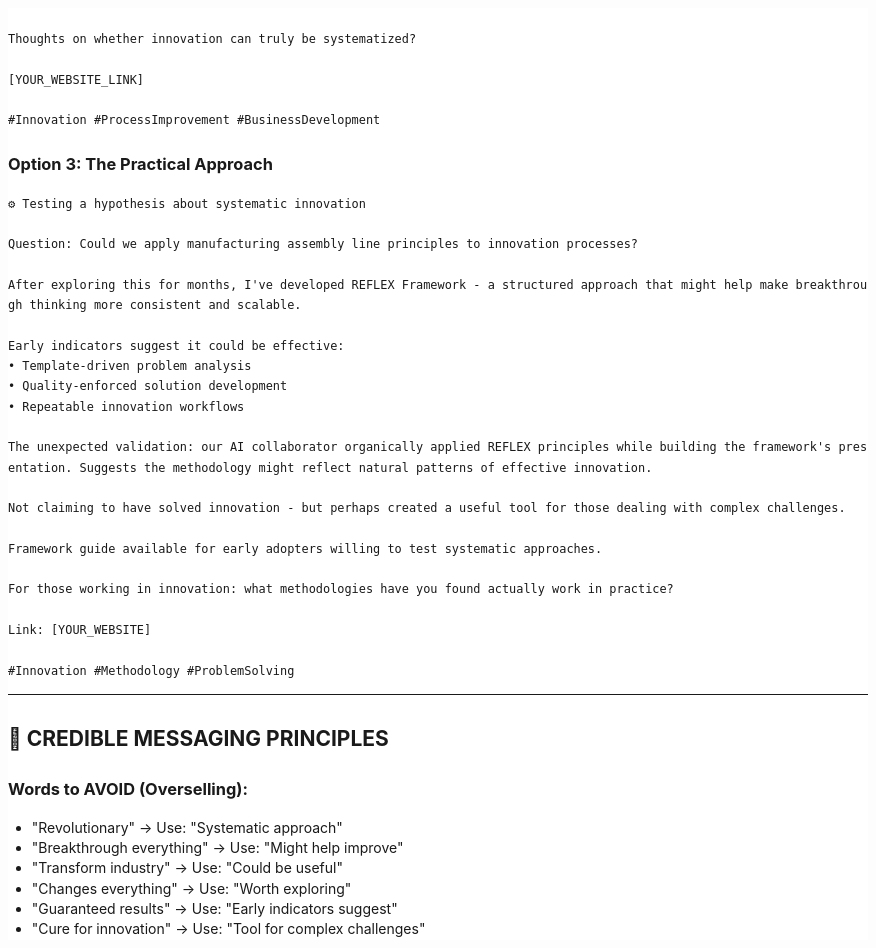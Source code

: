 ```

Thoughts on whether innovation can truly be systematized?

[YOUR_WEBSITE_LINK]

#Innovation #ProcessImprovement #BusinessDevelopment
```

### **Option 3: The Practical Approach**
```
⚙️ Testing a hypothesis about systematic innovation

Question: Could we apply manufacturing assembly line principles to innovation processes?

After exploring this for months, I've developed REFLEX Framework - a structured approach that might help make breakthrough thinking more consistent and scalable.

Early indicators suggest it could be effective:
• Template-driven problem analysis
• Quality-enforced solution development
• Repeatable innovation workflows

The unexpected validation: our AI collaborator organically applied REFLEX principles while building the framework's presentation. Suggests the methodology might reflect natural patterns of effective innovation.

Not claiming to have solved innovation - but perhaps created a useful tool for those dealing with complex challenges.

Framework guide available for early adopters willing to test systematic approaches.

For those working in innovation: what methodologies have you found actually work in practice?

Link: [YOUR_WEBSITE]

#Innovation #Methodology #ProblemSolving
```

---

## 🎯 CREDIBLE MESSAGING PRINCIPLES

### **Words to AVOID (Overselling):**
- "Revolutionary" → Use: "Systematic approach"
- "Breakthrough everything" → Use: "Might help improve"
- "Transform industry" → Use: "Could be useful"
- "Changes everything" → Use: "Worth exploring"
- "Guaranteed results" → Use: "Early indicators suggest"
- "Cure for innovation" → Use: "Tool for complex challenges"
